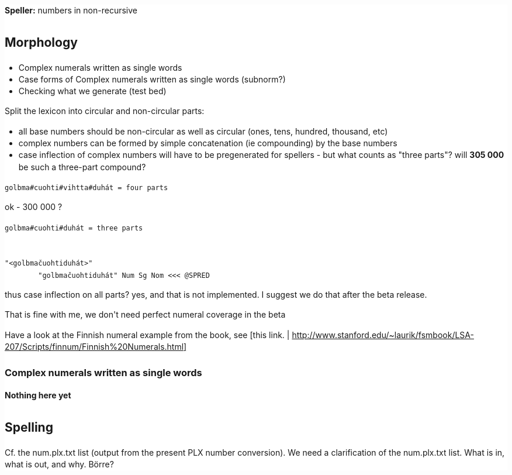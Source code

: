 
**Speller:** numbers in non-recursive




## Morphology
* Complex numerals written as single words
* Case forms of Complex numerals written as single words (subnorm?)
* Checking what we generate (test bed)




Split the lexicon into circular and non-circular parts:
* all base numbers should be non-circular as well as circular (ones, tens, hundred, thousand, etc)
* complex numbers can be formed by simple concatenation (ie compounding) by the base numbers
* case inflection of complex numbers will have to be pregenerated for spellers - but what counts as "three parts"? will **305 000** be such a three-part compound?




```
golbma#cuohti#vihtta#duhát = four parts
```


ok - 300 000 ?
```
golbma#cuohti#duhát = three parts


"<golbmačuohtiduhát>"
        "golbmačuohtiduhát" Num Sg Nom <<< @SPRED
```


thus case inflection on all parts? yes, and that is not implemented. I suggest we do that after the beta release.


That is fine with me, we don't need perfect numeral coverage in the beta


Have a look at the Finnish numeral example from the book, see [this link.
| http://www.stanford.edu/~laurik/fsmbook/LSA-207/Scripts/finnum/Finnish%20Numerals.html]


### Complex numerals written as single words


**Nothing here yet**


## Spelling


Cf. the num.plx.txt list (output from the present PLX number conversion).
We need a clarification of the num.plx.txt list. What is in, what is out, and why.
Börre?
